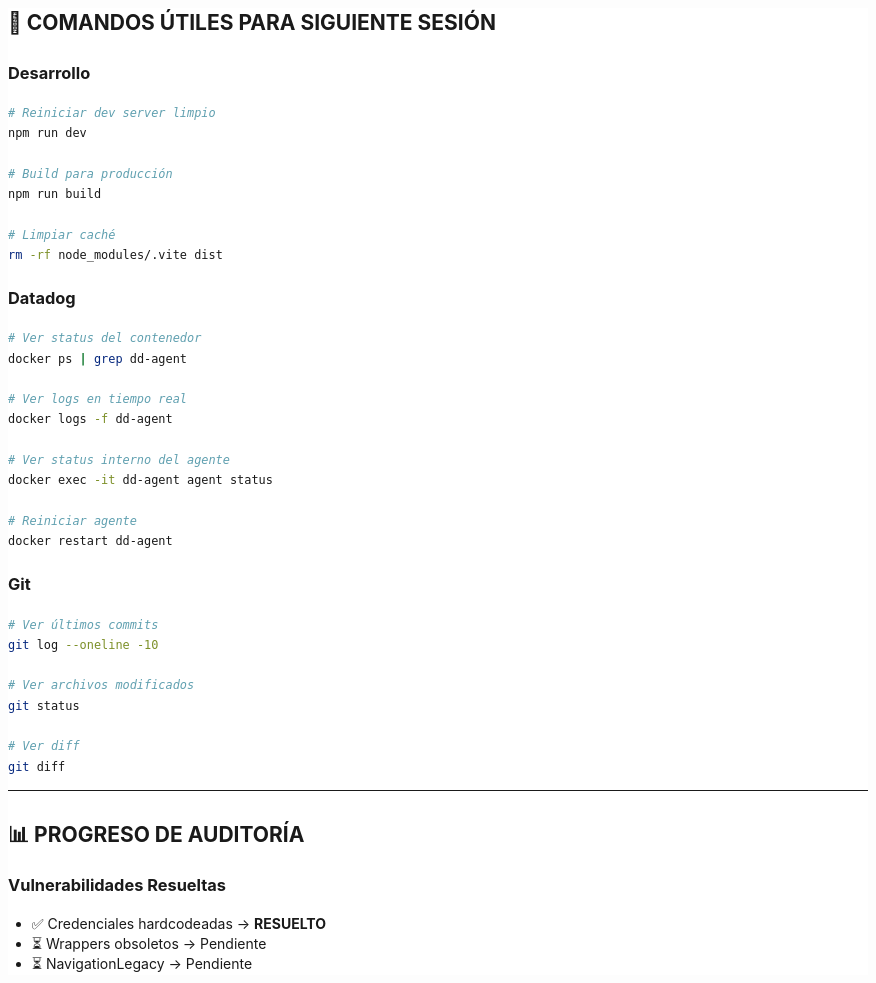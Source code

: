
## 🔧 COMANDOS ÚTILES PARA SIGUIENTE SESIÓN

### Desarrollo
```bash
# Reiniciar dev server limpio
npm run dev

# Build para producción
npm run build

# Limpiar caché
rm -rf node_modules/.vite dist
```

### Datadog
```bash
# Ver status del contenedor
docker ps | grep dd-agent

# Ver logs en tiempo real
docker logs -f dd-agent

# Ver status interno del agente
docker exec -it dd-agent agent status

# Reiniciar agente
docker restart dd-agent
```

### Git
```bash
# Ver últimos commits
git log --oneline -10

# Ver archivos modificados
git status

# Ver diff
git diff
```

---

## 📊 PROGRESO DE AUDITORÍA

### Vulnerabilidades Resueltas
- ✅ Credenciales hardcodeadas → **RESUELTO**
- ⏳ Wrappers obsoletos → Pendiente
- ⏳ NavigationLegacy → Pendiente
